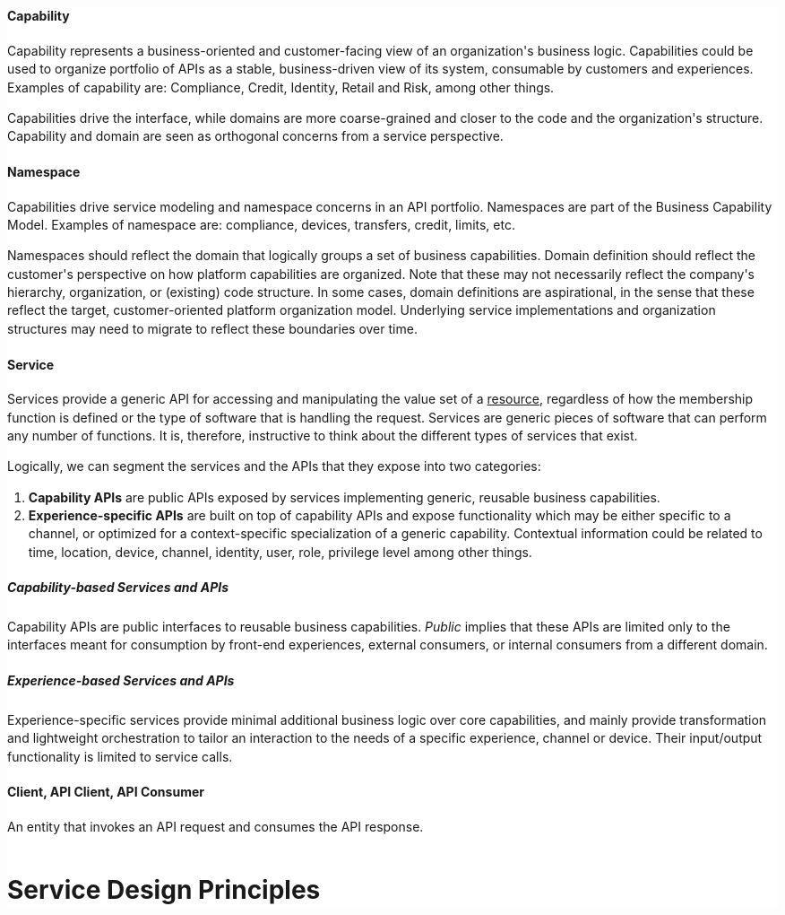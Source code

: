 <h4 id="capability">Capability</h4>

Capability represents a business-oriented and customer-facing view of an organization's business logic. Capabilities could be used to organize portfolio of APIs as a stable, business-driven view of its system, consumable by customers and experiences. Examples of capability are: Compliance, Credit, Identity, Retail and Risk, among other things.

Capabilities drive the interface, while domains are more coarse-grained and closer to the code and the organization's structure. Capability and domain are seen as orthogonal concerns from a service perspective.

<h4 id="namespace">Namespace</h4>

Capabilities drive service modeling and namespace concerns in an API portfolio. Namespaces are part of the Business Capability Model. Examples of namespace are: compliance, devices, transfers, credit, limits, etc.

Namespaces should reflect the domain that logically groups a set of business capabilities. Domain definition should reflect the customer's perspective on how platform capabilities are organized. Note that these may not necessarily reflect the company's hierarchy, organization, or (existing) code structure. In some cases, domain definitions are aspirational, in the sense that these reflect the target, customer-oriented platform organization model. Underlying service implementations and organization structures may need to migrate to reflect these boundaries over time.

<h4 id="service">Service</h4>

Services provide a generic API for accessing and manipulating the value set of a [resource](#resource), regardless of how the membership function is defined or the type of software that is handling the request. Services are generic pieces of software that can perform any number of functions. It is, therefore, instructive to think about the different types of services that exist.

Logically, we can segment the services and the APIs that they expose into two categories:

1. **Capability APIs** are public APIs exposed by services implementing generic, reusable business capabilities.
2. **Experience-specific APIs** are built on top of capability APIs and expose functionality which may be either specific to a channel, or optimized for a context-specific specialization of a generic capability. Contextual information could be related to time, location, device, channel, identity, user, role, privilege level among other things.

##### Capability-based Services and APIs

Capability APIs are public interfaces to reusable business capabilities. _Public_ implies that these APIs are limited only to the interfaces meant for consumption by front-end experiences, external consumers, or internal consumers from a different domain.

##### Experience-based Services and APIs

Experience-specific services provide minimal additional business logic over core capabilities, and mainly provide transformation and lightweight orchestration to tailor an interaction to the needs of a specific experience, channel or device. Their input/output functionality is limited to service calls.

<h4 id="client">Client, API Client, API Consumer</h4>

An entity that invokes an API request and consumes the API response.

<h1 id="service-design-principles">Service Design Principles</h1>
